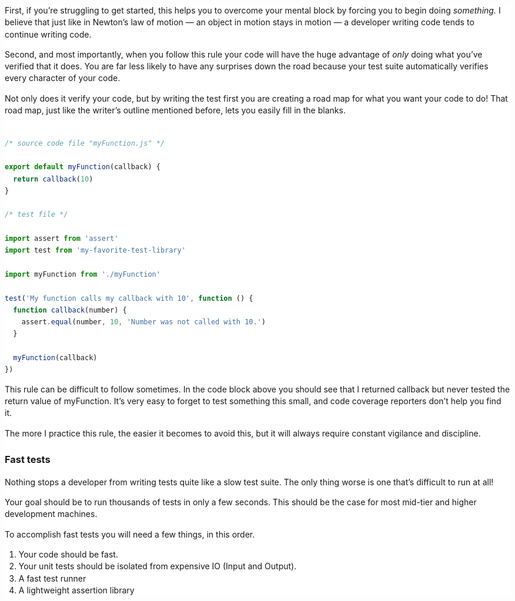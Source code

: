 First, if you’re struggling to get started, this helps you to overcome your mental block by forcing you to begin doing *something.* I believe that just like in Newton’s law of motion — an object in motion stays in motion — a developer writing code tends to continue writing code.

Second, and most importantly, when you follow this rule your code will have the huge advantage of *only* doing what you’ve verified that it does. You are far less likely to have any surprises down the road because your test suite automatically verifies every character of your code.

Not only does it verify your code, but by writing the test first you are creating a road map for what you want your code to do! That road map, just like the writer’s outline mentioned before, lets you easily fill in the blanks.

```js

/* source code file "myFunction.js" */

export default myFunction(callback) {
  return callback(10) 
}

/* test file */

import assert from 'assert'
import test from 'my-favorite-test-library'

import myFunction from './myFunction'

test('My function calls my callback with 10', function () {
  function callback(number) {
    assert.equal(number, 10, 'Number was not called with 10.')
  }
  
  myFunction(callback)
})
```

This rule can be difficult to follow sometimes. In the code block above you should see that I returned callback but never tested the return value of myFunction. It’s very easy to forget to test something this small, and code coverage reporters don’t help you find it.

The more I practice this rule, the easier it becomes to avoid this, but it will always require constant vigilance and discipline.

### Fast tests

Nothing stops a developer from writing tests quite like a slow test suite. The only thing worse is one that’s difficult to run at all!

Your goal should be to run thousands of tests in only a few seconds. This should be the case for most mid-tier and higher development machines.

To accomplish fast tests you will need a few things, in this order.

1. Your code should be fast.
2. Your unit tests should be isolated from expensive IO (Input and Output).
3. A fast test runner
4. A lightweight assertion library
